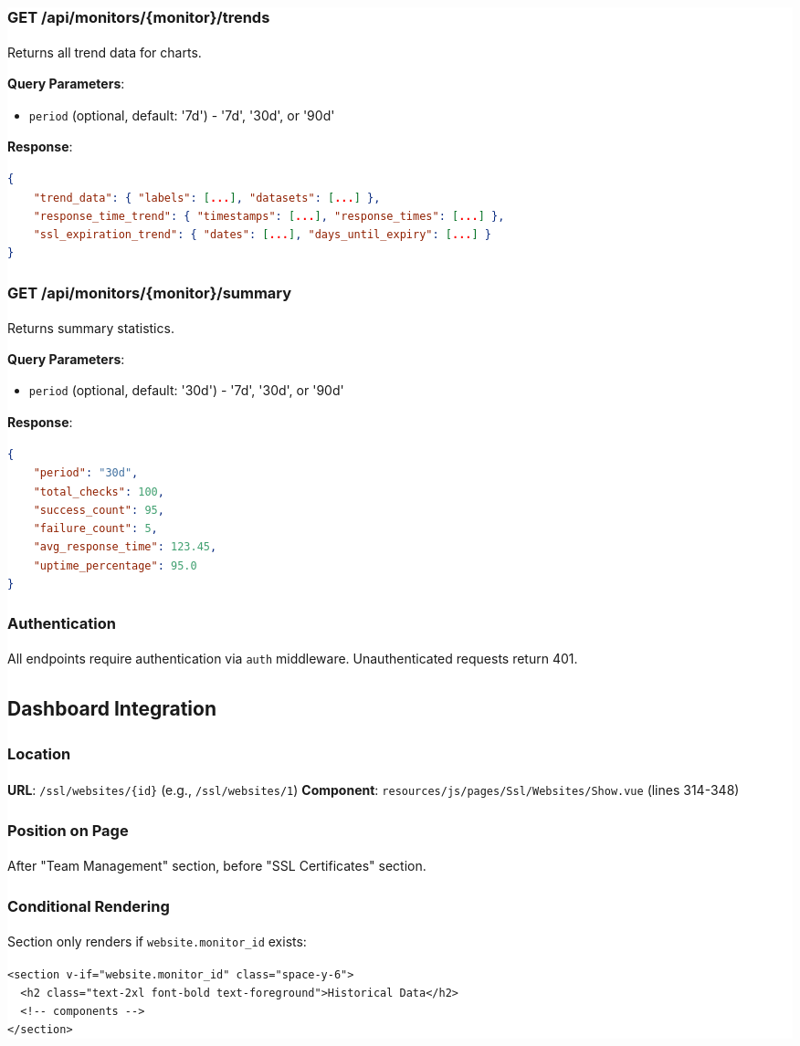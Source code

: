 ### GET /api/monitors/{monitor}/trends
Returns all trend data for charts.

**Query Parameters**:
- `period` (optional, default: '7d') - '7d', '30d', or '90d'

**Response**:
```json
{
    "trend_data": { "labels": [...], "datasets": [...] },
    "response_time_trend": { "timestamps": [...], "response_times": [...] },
    "ssl_expiration_trend": { "dates": [...], "days_until_expiry": [...] }
}
```

### GET /api/monitors/{monitor}/summary
Returns summary statistics.

**Query Parameters**:
- `period` (optional, default: '30d') - '7d', '30d', or '90d'

**Response**:
```json
{
    "period": "30d",
    "total_checks": 100,
    "success_count": 95,
    "failure_count": 5,
    "avg_response_time": 123.45,
    "uptime_percentage": 95.0
}
```

### Authentication
All endpoints require authentication via `auth` middleware. Unauthenticated requests return 401.

## Dashboard Integration

### Location
**URL**: `/ssl/websites/{id}` (e.g., `/ssl/websites/1`)
**Component**: `resources/js/pages/Ssl/Websites/Show.vue` (lines 314-348)

### Position on Page
After "Team Management" section, before "SSL Certificates" section.

### Conditional Rendering
Section only renders if `website.monitor_id` exists:
```vue
<section v-if="website.monitor_id" class="space-y-6">
  <h2 class="text-2xl font-bold text-foreground">Historical Data</h2>
  <!-- components -->
</section>
```
